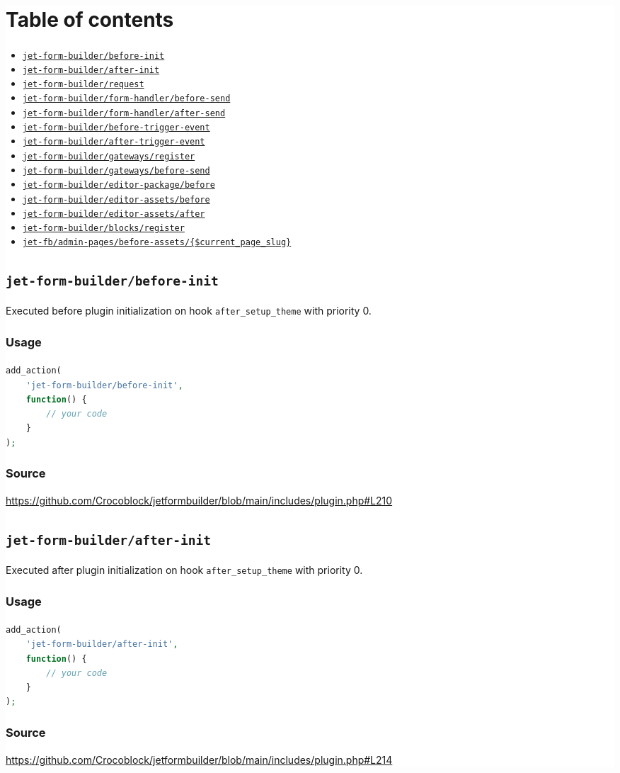 # Table of contents
* [`jet-form-builder/before-init`](#jet-form-builderbefore-init)
* [`jet-form-builder/after-init`](#jet-form-builderafter-init)
* [`jet-form-builder/request`](#jet-form-builderrequest)
* [`jet-form-builder/form-handler/before-send`](#jet-form-builderform-handlerbefore-send)
* [`jet-form-builder/form-handler/after-send`](#jet-form-builderform-handlerafter-send)
* [`jet-form-builder/before-trigger-event`](#jet-form-builderbefore-trigger-event)
* [`jet-form-builder/after-trigger-event`](#jet-form-builderafter-trigger-event)
* [`jet-form-builder/gateways/register`](#jet-form-buildergatewaysregister)
* [`jet-form-builder/gateways/before-send`](#jet-form-buildergatewaysbefore-send)
* [`jet-form-builder/editor-package/before`](#jet-form-buildereditor-packagebefore)
* [`jet-form-builder/editor-assets/before`](#jet-form-buildereditor-assetsbefore)
* [`jet-form-builder/editor-assets/after`](#jet-form-buildereditor-assetsafter)
* [`jet-form-builder/blocks/register`](#jet-form-builderblocksregister)
* [`jet-fb/admin-pages/before-assets/{$current_page_slug}`](#jet-fbadmin-pagesbefore-assetscurrent_page_slug)


## `jet-form-builder/before-init`
Executed before plugin initialization on hook `after_setup_theme` with priority 0.

### Usage
```php
add_action(
	'jet-form-builder/before-init',
	function() {
		// your code
	}
);
```

### Source
https://github.com/Crocoblock/jetformbuilder/blob/main/includes/plugin.php#L210

## `jet-form-builder/after-init`
Executed after plugin initialization on hook `after_setup_theme` with priority 0.

### Usage
```php
add_action(
	'jet-form-builder/after-init',
	function() {
		// your code
	}
);
```

### Source
https://github.com/Crocoblock/jetformbuilder/blob/main/includes/plugin.php#L214
